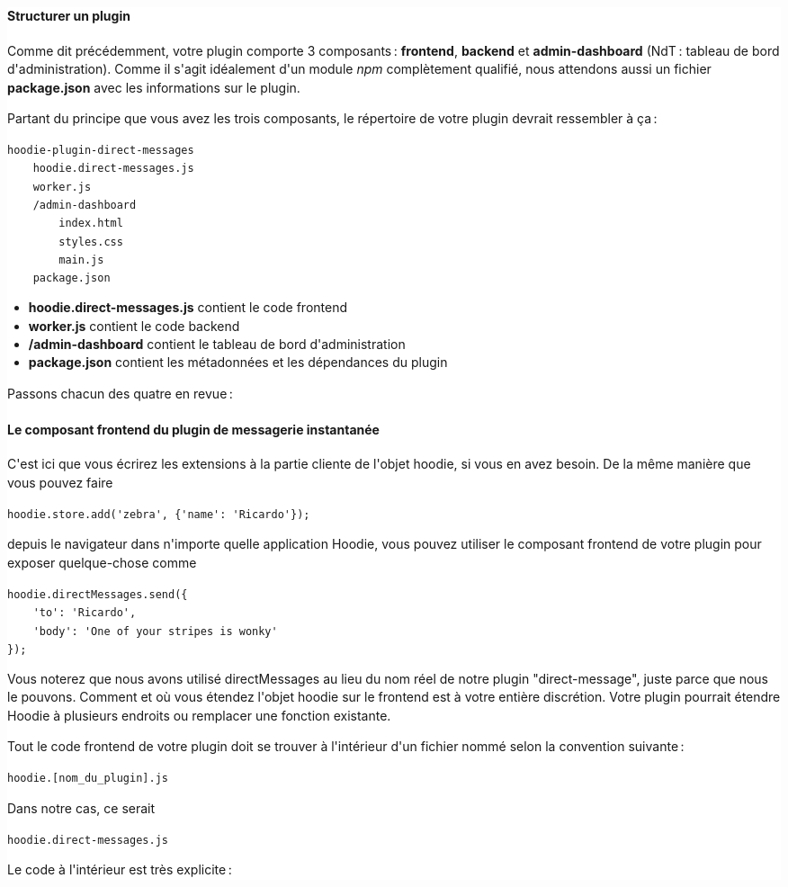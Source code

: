 #### Structurer un plugin

Comme dit précédemment, votre plugin comporte 3 composants&#x202F;: __frontend__, __backend__ et __admin-dashboard__ (NdT&#x202F;: tableau de bord d'administration). Comme il s'agit idéalement d'un module *npm* complètement qualifié, nous attendons aussi un fichier **package.json** avec les informations sur le plugin.

Partant du principe que vous avez les trois composants, le répertoire de votre plugin devrait ressembler à ça&#x202F;:

<pre><code>hoodie-plugin-direct-messages
    hoodie.direct-messages.js
    worker.js
    /admin-dashboard
        index.html
        styles.css
        main.js
    package.json
</code></pre>
* **hoodie.direct-messages.js** contient le code frontend
* **worker.js** contient le code backend
* **/admin-dashboard** contient le tableau de bord d'administration
* **package.json** contient les métadonnées et les dépendances du plugin

Passons chacun des quatre en revue&#x202F;:

#### Le composant frontend du plugin de messagerie instantanée

C'est ici que vous écrirez les extensions à la partie cliente de l'objet hoodie, si vous en avez besoin. De la même manière que vous pouvez faire

<pre><code>hoodie.store.add('zebra', {'name': 'Ricardo'});</code></pre>

depuis le navigateur dans n'importe quelle application Hoodie, vous pouvez utiliser le composant frontend de votre plugin pour exposer quelque-chose comme

<pre><code>hoodie.directMessages.send({
    'to': 'Ricardo',
    'body': 'One of your stripes is wonky'
});</code></pre>

Vous noterez que nous avons utilisé directMessages au lieu du nom réel de notre plugin "direct-message", juste parce que nous le pouvons. Comment et où vous étendez l'objet hoodie sur le frontend est à votre entière discrétion. Votre plugin pourrait étendre Hoodie à plusieurs endroits ou remplacer une fonction existante.

Tout le code frontend de votre plugin doit se trouver à l'intérieur d'un fichier nommé selon la convention suivante&#x202F;:

<pre><code>hoodie.[nom_du_plugin].js</code></pre>

Dans notre cas, ce serait

<pre><code>hoodie.direct-messages.js</code></pre>

Le code à l'intérieur est très explicite&#x202F;:
